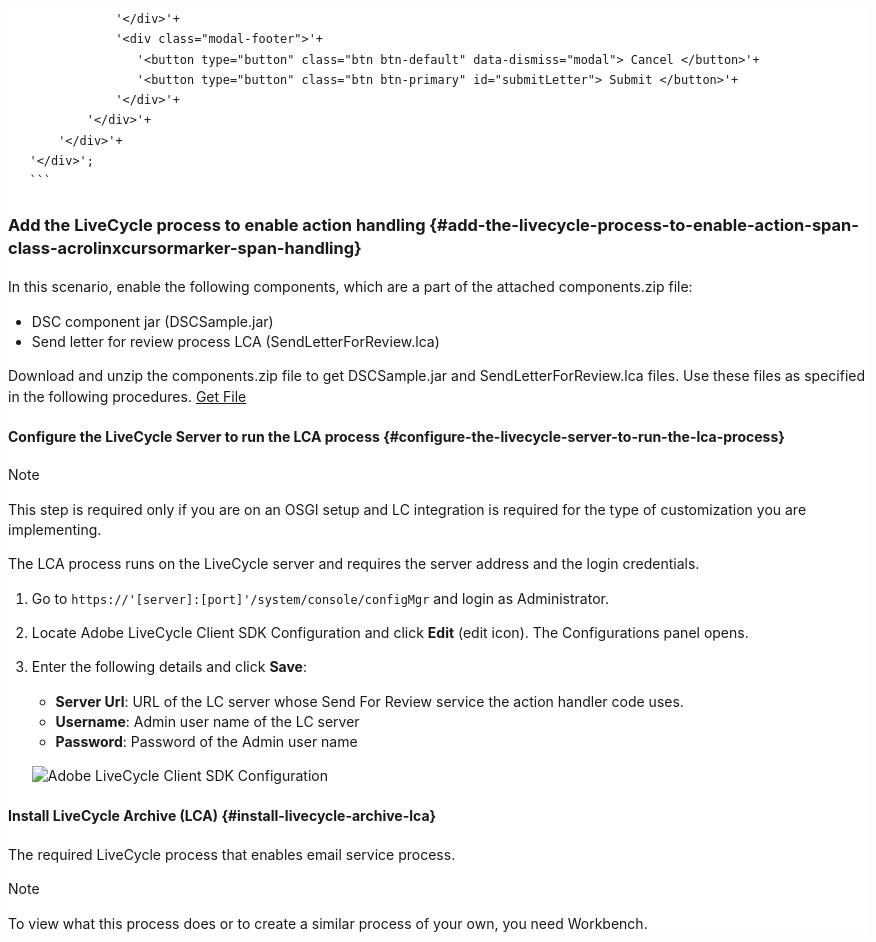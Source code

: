                    '</div>'+
                   '<div class="modal-footer">'+
                      '<button type="button" class="btn btn-default" data-dismiss="modal"> Cancel </button>'+
                      '<button type="button" class="btn btn-primary" id="submitLetter"> Submit </button>'+
                   '</div>'+
               '</div>'+
           '</div>'+
       '</div>';
       ```

### Add the LiveCycle process to enable action <span class="acrolinxCursorMarker"></code>handling {#add-the-livecycle-process-to-enable-action-span-class-acrolinxcursormarker-span-handling}

In this scenario, enable the following components, which are a part of the attached components.zip file:

* DSC component jar (DSCSample.jar)
* Send letter for review process LCA (SendLetterForReview.lca)

Download and unzip the components.zip file to get DSCSample.jar and SendLetterForReview.lca files. Use these files as specified in the following procedures.
[Get File](assets/components.zip)

#### Configure the LiveCycle Server to run the LCA process {#configure-the-livecycle-server-to-run-the-lca-process}

>[!NOTE]
>
>This step is required only if you are on an OSGI setup and LC integration is required for the type of customization you are implementing.

The LCA process runs on the LiveCycle server and requires the server address and the login credentials.

1. Go to `https://'[server]:[port]'/system/console/configMgr` and login as Administrator.
1. Locate Adobe LiveCycle Client SDK Configuration and click **Edit** (edit icon). The Configurations panel opens.

1. Enter the following details and click **Save**:

    * **Server Url**: URL of the LC server whose Send For Review service the action handler code uses.
    * **Username**: Admin user name of the LC server
    * **Password**: Password of the Admin user name

   ![Adobe LiveCycle Client SDK Configuration](assets/3_clientsdkconfiguration.png)

#### Install LiveCycle Archive (LCA) {#install-livecycle-archive-lca}

The required LiveCycle process that enables email service process.

>[!NOTE]
>
>To view what this process does or to create a similar process of your own, you need Workbench.
